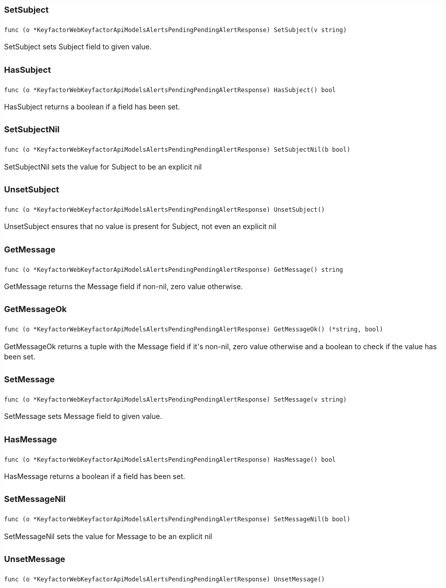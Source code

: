 ### SetSubject

`func (o *KeyfactorWebKeyfactorApiModelsAlertsPendingPendingAlertResponse) SetSubject(v string)`

SetSubject sets Subject field to given value.

### HasSubject

`func (o *KeyfactorWebKeyfactorApiModelsAlertsPendingPendingAlertResponse) HasSubject() bool`

HasSubject returns a boolean if a field has been set.

### SetSubjectNil

`func (o *KeyfactorWebKeyfactorApiModelsAlertsPendingPendingAlertResponse) SetSubjectNil(b bool)`

 SetSubjectNil sets the value for Subject to be an explicit nil

### UnsetSubject
`func (o *KeyfactorWebKeyfactorApiModelsAlertsPendingPendingAlertResponse) UnsetSubject()`

UnsetSubject ensures that no value is present for Subject, not even an explicit nil
### GetMessage

`func (o *KeyfactorWebKeyfactorApiModelsAlertsPendingPendingAlertResponse) GetMessage() string`

GetMessage returns the Message field if non-nil, zero value otherwise.

### GetMessageOk

`func (o *KeyfactorWebKeyfactorApiModelsAlertsPendingPendingAlertResponse) GetMessageOk() (*string, bool)`

GetMessageOk returns a tuple with the Message field if it's non-nil, zero value otherwise
and a boolean to check if the value has been set.

### SetMessage

`func (o *KeyfactorWebKeyfactorApiModelsAlertsPendingPendingAlertResponse) SetMessage(v string)`

SetMessage sets Message field to given value.

### HasMessage

`func (o *KeyfactorWebKeyfactorApiModelsAlertsPendingPendingAlertResponse) HasMessage() bool`

HasMessage returns a boolean if a field has been set.

### SetMessageNil

`func (o *KeyfactorWebKeyfactorApiModelsAlertsPendingPendingAlertResponse) SetMessageNil(b bool)`

 SetMessageNil sets the value for Message to be an explicit nil

### UnsetMessage
`func (o *KeyfactorWebKeyfactorApiModelsAlertsPendingPendingAlertResponse) UnsetMessage()`

